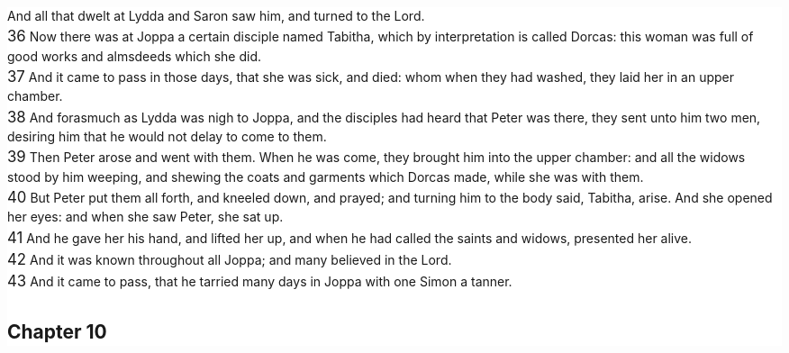 And all that dwelt at Lydda and Saron saw him, and turned to the Lord. <br><span style="font-size:larger;">36</span>  Now there was at Joppa a certain disciple named Tabitha, which by interpretation is called Dorcas: this woman was full of good works and almsdeeds which she did. <br><span style="font-size:larger;">37</span>  And it came to pass in those days, that she was sick, and died: whom when they had washed, they laid her in an upper chamber. <br><span style="font-size:larger;">38</span>  And forasmuch as Lydda was nigh to Joppa, and the disciples had heard that Peter was there, they sent unto him two men, desiring him that he would not delay to come to them. <br><span style="font-size:larger;">39</span>  Then Peter arose and went with them. When he was come, they brought him into the upper chamber: and all the widows stood by him weeping, and shewing the coats and garments which Dorcas made, while she was with them. <br><span style="font-size:larger;">40</span>  But Peter put them all forth, and kneeled down, and prayed; and turning him to the body said, Tabitha, arise. And she opened her eyes: and when she saw Peter, she sat up. <br><span style="font-size:larger;">41</span>  And he gave her his hand, and lifted her up, and when he had called the saints and widows, presented her alive. <br><span style="font-size:larger;">42</span>  And it was known throughout all Joppa; and many believed in the Lord. <br><span style="font-size:larger;">43</span>  And it came to pass, that he tarried many days in Joppa with one Simon a tanner. <br>
## Chapter 10